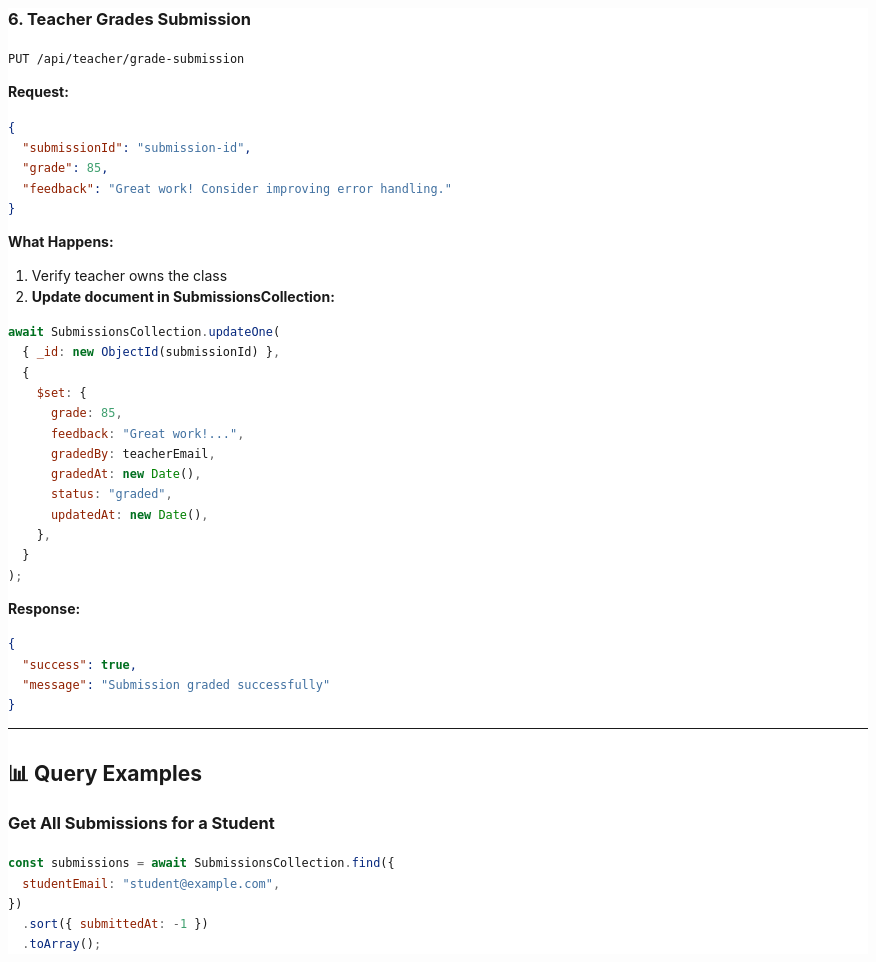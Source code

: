 
### 6. Teacher Grades Submission

```
PUT /api/teacher/grade-submission
```

**Request:**

```json
{
  "submissionId": "submission-id",
  "grade": 85,
  "feedback": "Great work! Consider improving error handling."
}
```

**What Happens:**

1. Verify teacher owns the class
2. **Update document in SubmissionsCollection:**

```javascript
await SubmissionsCollection.updateOne(
  { _id: new ObjectId(submissionId) },
  {
    $set: {
      grade: 85,
      feedback: "Great work!...",
      gradedBy: teacherEmail,
      gradedAt: new Date(),
      status: "graded",
      updatedAt: new Date(),
    },
  }
);
```

**Response:**

```json
{
  "success": true,
  "message": "Submission graded successfully"
}
```

---

## 📊 Query Examples

### Get All Submissions for a Student

```javascript
const submissions = await SubmissionsCollection.find({
  studentEmail: "student@example.com",
})
  .sort({ submittedAt: -1 })
  .toArray();
```
